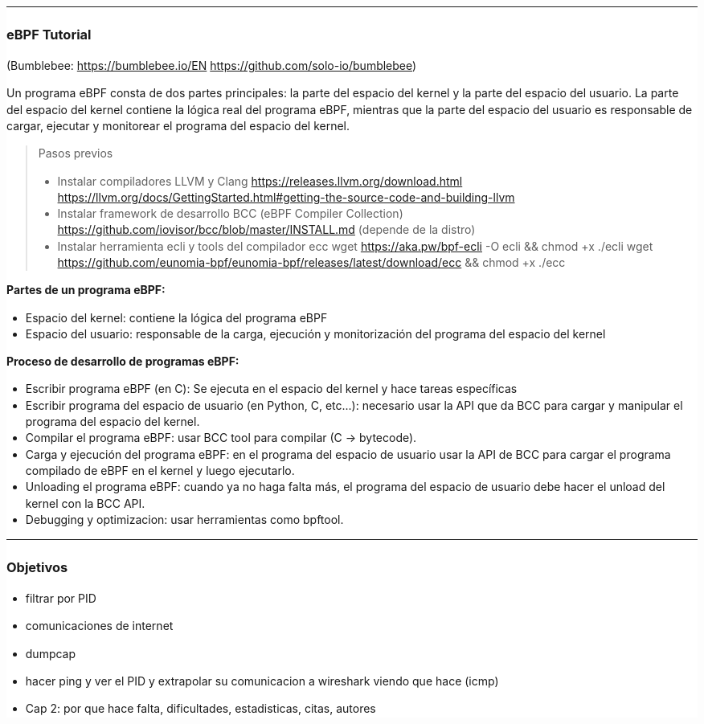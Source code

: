 - - -

### eBPF Tutorial
(Bumblebee: https://bumblebee.io/EN   https://github.com/solo-io/bumblebee)

Un programa eBPF consta de dos partes principales: la parte del espacio del kernel y la parte del espacio del usuario. La parte del espacio del kernel contiene la lógica real del programa eBPF, mientras que la parte del espacio del usuario es responsable de cargar, ejecutar y monitorear el programa del espacio del kernel.

> Pasos previos
> - Instalar compiladores LLVM y Clang 
> https://releases.llvm.org/download.html   
> https://llvm.org/docs/GettingStarted.html#getting-the-source-code-and-building-llvm
> - Instalar framework de desarrollo BCC (eBPF Compiler Collection)
>  https://github.com/iovisor/bcc/blob/master/INSTALL.md (depende de la distro)
> - Instalar herramienta ecli y tools del compilador ecc
>  wget https://aka.pw/bpf-ecli -O ecli && chmod +x ./ecli
>  wget https://github.com/eunomia-bpf/eunomia-bpf/releases/latest/download/ecc && chmod +x ./ecc
 

**Partes de un programa eBPF:** 
- Espacio del kernel: contiene la lógica del programa eBPF
- Espacio del usuario: responsable de la carga, ejecución y monitorización del programa del espacio del kernel

**Proceso de desarrollo de programas eBPF:**
- Escribir programa eBPF (en C): Se ejecuta en el espacio del kernel y hace tareas específicas
- Escribir programa del espacio de usuario (en Python, C, etc...): necesario usar la API que da BCC para cargar y manipular el programa del espacio del kernel.
- Compilar el programa eBPF: usar BCC tool para compilar (C -> bytecode).
- Carga y ejecución del programa eBPF: en el programa del espacio de usuario usar la API de BCC para cargar el programa compilado de eBPF en el kernel y luego ejecutarlo.
- Unloading el programa eBPF: cuando ya no haga falta más, el programa del espacio de usuario debe hacer el unload del kernel con la BCC API.
- Debugging y optimizacion: usar herramientas como bpftool.



---
### Objetivos

- filtrar por PID
- comunicaciones de internet
- dumpcap
- hacer ping y ver el PID y extrapolar su comunicacion a wireshark viendo que hace (icmp)

- Cap 2: por que hace falta, dificultades, estadisticas, citas, autores
